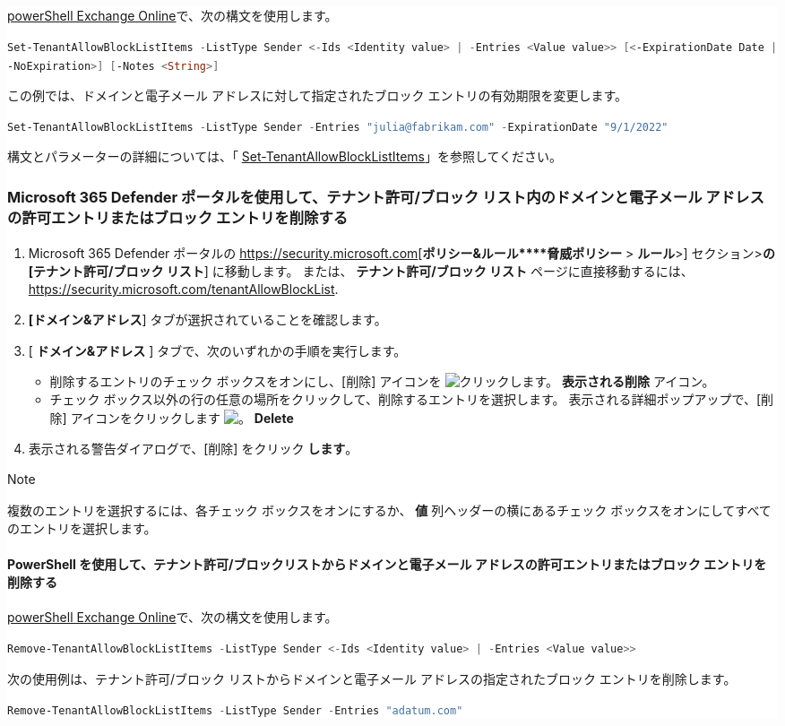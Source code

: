 [powerShell Exchange Online](/powershell/exchange/connect-to-exchange-online-powershell)で、次の構文を使用します。

```powershell
Set-TenantAllowBlockListItems -ListType Sender <-Ids <Identity value> | -Entries <Value value>> [<-ExpirationDate Date | -NoExpiration>] [-Notes <String>]
```

この例では、ドメインと電子メール アドレスに対して指定されたブロック エントリの有効期限を変更します。

```powershell
Set-TenantAllowBlockListItems -ListType Sender -Entries "julia@fabrikam.com" -ExpirationDate "9/1/2022"
```

構文とパラメーターの詳細については、「 [Set-TenantAllowBlockListItems](/powershell/module/exchange/set-tenantallowblocklistitems)」を参照してください。

### <a name="use-the-microsoft-365-defender-portal-to-remove-allow-or-block-entries-for-domains-and-email-addresses-in-the-tenant-allowblock-list"></a>Microsoft 365 Defender ポータルを使用して、テナント許可/ブロック リスト内のドメインと電子メール アドレスの許可エントリまたはブロック エントリを削除する

1. Microsoft 365 Defender ポータルの <https://security.microsoft.com>[**ポリシー&ルール****脅威ポリシー** \> **ルール**\>] セクション\>**の [テナント許可/ブロック リスト**] に移動します。 または、 **テナント許可/ブロック リスト** ページに直接移動するには、 <https://security.microsoft.com/tenantAllowBlockList>.

2. **[ドメイン&アドレス**] タブが選択されていることを確認します。

3. [ **ドメイン&アドレス** ] タブで、次のいずれかの手順を実行します。

   - 削除するエントリのチェック ボックスをオンにし、[削除] アイコンを ![クリックします。](../../media/m365-cc-sc-delete-icon.png) **表示される削除** アイコン。
   - チェック ボックス以外の行の任意の場所をクリックして、削除するエントリを選択します。 表示される詳細ポップアップで、[削除] アイコンをクリックします ![。](../../media/m365-cc-sc-delete-icon.png) **Delete**

4. 表示される警告ダイアログで、[削除] をクリック **します**。

> [!NOTE]
> 複数のエントリを選択するには、各チェック ボックスをオンにするか、 **値** 列ヘッダーの横にあるチェック ボックスをオンにしてすべてのエントリを選択します。

#### <a name="use-powershell-to-remove-allow-or-block-entries-for-domains-and-email-addresses-from-the-tenant-allowblock-list"></a>PowerShell を使用して、テナント許可/ブロックリストからドメインと電子メール アドレスの許可エントリまたはブロック エントリを削除する

[powerShell Exchange Online](/powershell/exchange/connect-to-exchange-online-powershell)で、次の構文を使用します。

```powershell
Remove-TenantAllowBlockListItems -ListType Sender <-Ids <Identity value> | -Entries <Value value>>
```

次の使用例は、テナント許可/ブロック リストからドメインと電子メール アドレスの指定されたブロック エントリを削除します。

```powershell
Remove-TenantAllowBlockListItems -ListType Sender -Entries "adatum.com"
```
